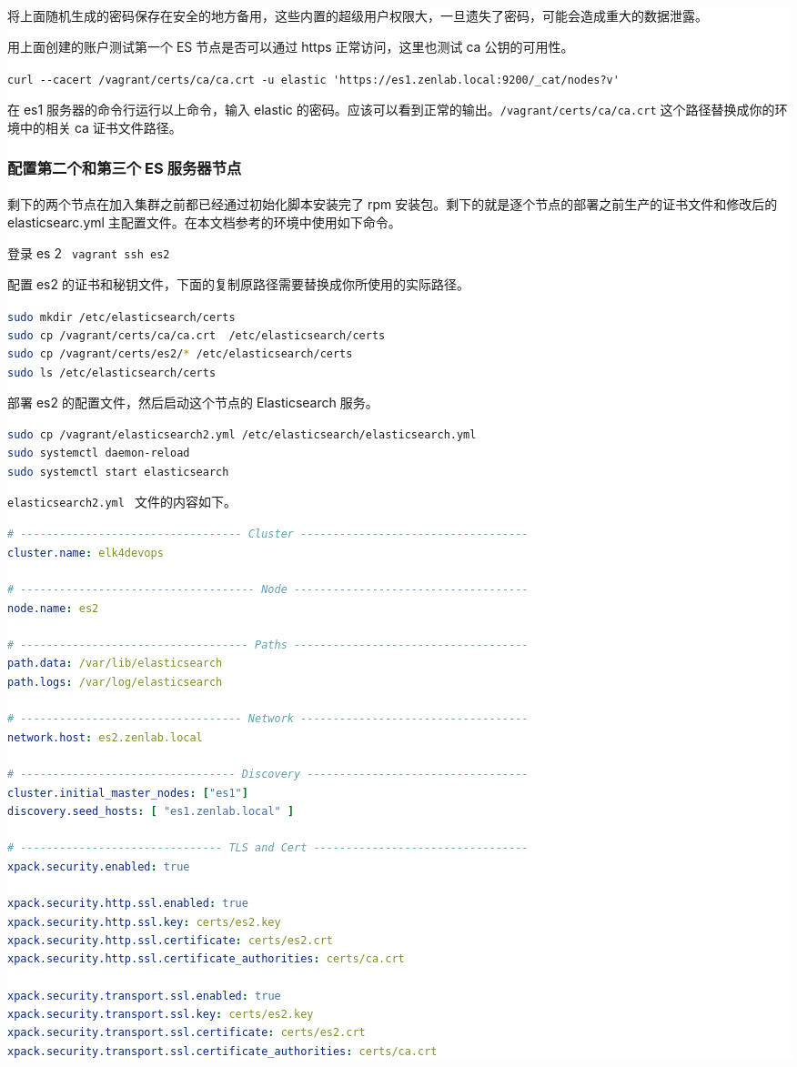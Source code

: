 将上面随机生成的密码保存在安全的地方备用，这些内置的超级用户权限大，一旦遗失了密码，可能会造成重大的数据泄露。


用上面创建的账户测试第一个 ES 节点是否可以通过 https 正常访问，这里也测试 ca 公钥的可用性。

```
curl --cacert /vagrant/certs/ca/ca.crt -u elastic 'https://es1.zenlab.local:9200/_cat/nodes?v'

```
在 es1 服务器的命令行运行以上命令，输入 elastic 的密码。应该可以看到正常的输出。`/vagrant/certs/ca/ca.crt` 这个路径替换成你的环境中的相关 ca 证书文件路径。



### 配置第二个和第三个 ES 服务器节点

剩下的两个节点在加入集群之前都已经通过初始化脚本安装完了 rpm 安装包。剩下的就是逐个节点的部署之前生产的证书文件和修改后的 elasticsearc.yml 主配置文件。在本文档参考的环境中使用如下命令。

登录 es 2 ` vagrant ssh es2`

配置 es2 的证书和秘钥文件，下面的复制原路径需要替换成你所使用的实际路径。

```sh
sudo mkdir /etc/elasticsearch/certs
sudo cp /vagrant/certs/ca/ca.crt  /etc/elasticsearch/certs
sudo cp /vagrant/certs/es2/* /etc/elasticsearch/certs
sudo ls /etc/elasticsearch/certs
```

部署 es2 的配置文件，然后启动这个节点的 Elasticsearch 服务。

```sh
sudo cp /vagrant/elasticsearch2.yml /etc/elasticsearch/elasticsearch.yml
sudo systemctl daemon-reload
sudo systemctl start elasticsearch
```
`elasticsearch2.yml ` 文件的内容如下。


```yml
# ---------------------------------- Cluster -----------------------------------
cluster.name: elk4devops

# ------------------------------------ Node ------------------------------------
node.name: es2

# ----------------------------------- Paths ------------------------------------
path.data: /var/lib/elasticsearch
path.logs: /var/log/elasticsearch

# ---------------------------------- Network -----------------------------------
network.host: es2.zenlab.local

# --------------------------------- Discovery ----------------------------------
cluster.initial_master_nodes: ["es1"]
discovery.seed_hosts: [ "es1.zenlab.local" ]

# ------------------------------- TLS and Cert ---------------------------------
xpack.security.enabled: true

xpack.security.http.ssl.enabled: true
xpack.security.http.ssl.key: certs/es2.key
xpack.security.http.ssl.certificate: certs/es2.crt
xpack.security.http.ssl.certificate_authorities: certs/ca.crt

xpack.security.transport.ssl.enabled: true
xpack.security.transport.ssl.key: certs/es2.key
xpack.security.transport.ssl.certificate: certs/es2.crt
xpack.security.transport.ssl.certificate_authorities: certs/ca.crt

```